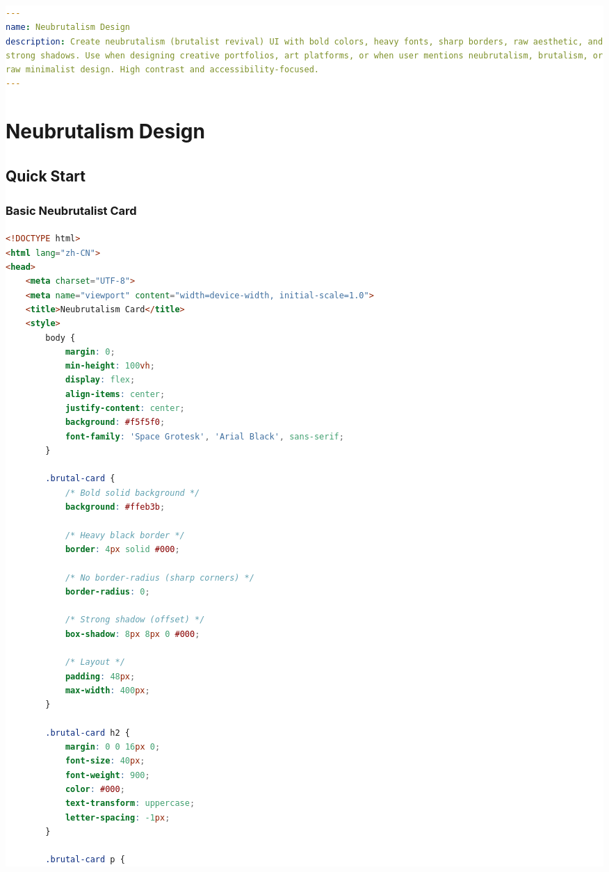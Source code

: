 ```yaml
---
name: Neubrutalism Design
description: Create neubrutalism (brutalist revival) UI with bold colors, heavy fonts, sharp borders, raw aesthetic, and strong shadows. Use when designing creative portfolios, art platforms, or when user mentions neubrutalism, brutalism, or raw minimalist design. High contrast and accessibility-focused.
---
```


# Neubrutalism Design

## Quick Start

### Basic Neubrutalist Card

```html
<!DOCTYPE html>
<html lang="zh-CN">
<head>
    <meta charset="UTF-8">
    <meta name="viewport" content="width=device-width, initial-scale=1.0">
    <title>Neubrutalism Card</title>
    <style>
        body {
            margin: 0;
            min-height: 100vh;
            display: flex;
            align-items: center;
            justify-content: center;
            background: #f5f5f0;
            font-family: 'Space Grotesk', 'Arial Black', sans-serif;
        }

        .brutal-card {
            /* Bold solid background */
            background: #ffeb3b;

            /* Heavy black border */
            border: 4px solid #000;

            /* No border-radius (sharp corners) */
            border-radius: 0;

            /* Strong shadow (offset) */
            box-shadow: 8px 8px 0 #000;

            /* Layout */
            padding: 48px;
            max-width: 400px;
        }

        .brutal-card h2 {
            margin: 0 0 16px 0;
            font-size: 40px;
            font-weight: 900;
            color: #000;
            text-transform: uppercase;
            letter-spacing: -1px;
        }

        .brutal-card p {
```